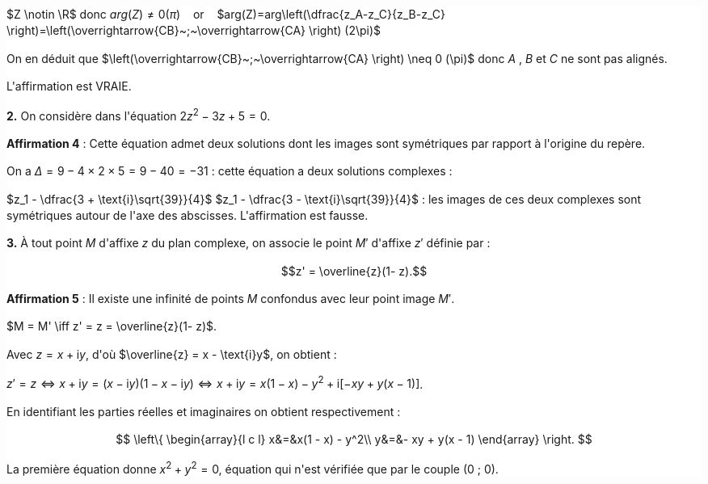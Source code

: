 $Z \notin \R$ donc $arg(Z) \neq 0 (\pi)$    or   
$arg(Z)=arg\left(\dfrac{z_A-z_C}{z_B-z_C} \right)=\left(\overrightarrow{CB}~;~\overrightarrow{CA} \right) (2\pi)$

On en déduit que
$\left(\overrightarrow{CB}~;~\overrightarrow{CA} \right) \neq 0 (\pi)$
donc $A~,~B~\text{et}~C$ ne sont pas alignés.

L'affirmation est VRAIE.

</Solution>

**2.** On considère dans l'équation $2z^2 - 3z + 5 = 0$.

**Affirmation 4** : Cette équation admet deux solutions dont les images
sont symétriques par rapport à l'origine du repère.

<ClientOnly><Solution points="/1">

On a $\Delta = 9 - 4 \times 2 \times 5 = 9 - 40 = - 31$ : cette équation
a deux solutions complexes :

$z_1 - \dfrac{3 + \text{i}\sqrt{39}}{4}$
$z_1 - \dfrac{3 - \text{i}\sqrt{39}}{4}$ : les images de ces deux
complexes sont symétriques autour de l'axe des abscisses. L'affirmation
est fausse.

</Solution>

**3.** À tout point $M$ d'affixe $z$ du plan complexe, on associe le
point $M'$ d'affixe $z'$ définie par :

$$z' = \overline{z}(1- z).$$

**Affirmation 5** : Il existe une infinité de points $M$ confondus avec
leur point image $M'$.

<ClientOnly><Solution points="/1">

$M = M' \iff z' = z = \overline{z}(1- z)$.

Avec $z = x + \text{i}y$, d'où $\overline{z} = x  - \text{i}y$, on
obtient :

$z' = z \iff x + \text{i}y = ( x - \text{i}y)( 1 - x - \text{i}y) \iff x + \text{i}y = x(1 - x)  - y^2 + \text{i}[- xy + y(x - 1)]$.

En identifiant les parties réelles et imaginaires on obtient
respectivement :

$$
\left\{
\begin{array}{l c l}
x&=&x(1 - x) - y^2\\
y&=&- xy + y(x - 1)
\end{array}
\right.
$$

La première équation donne $x^2 + y^2 = 0$, équation qui n'est vérifiée
que par le couple (0 ; 0).
